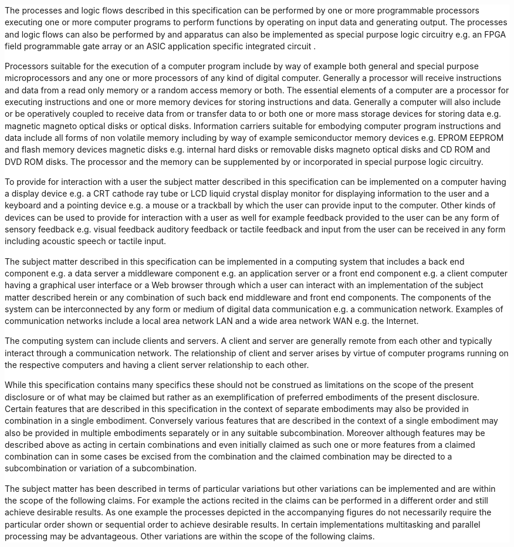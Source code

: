 
The processes and logic flows described in this specification can be performed by one or more programmable processors executing one or more computer programs to perform functions by operating on input data and generating output. The processes and logic flows can also be performed by and apparatus can also be implemented as special purpose logic circuitry e.g. an FPGA field programmable gate array or an ASIC application specific integrated circuit .

Processors suitable for the execution of a computer program include by way of example both general and special purpose microprocessors and any one or more processors of any kind of digital computer. Generally a processor will receive instructions and data from a read only memory or a random access memory or both. The essential elements of a computer are a processor for executing instructions and one or more memory devices for storing instructions and data. Generally a computer will also include or be operatively coupled to receive data from or transfer data to or both one or more mass storage devices for storing data e.g. magnetic magneto optical disks or optical disks. Information carriers suitable for embodying computer program instructions and data include all forms of non volatile memory including by way of example semiconductor memory devices e.g. EPROM EEPROM and flash memory devices magnetic disks e.g. internal hard disks or removable disks magneto optical disks and CD ROM and DVD ROM disks. The processor and the memory can be supplemented by or incorporated in special purpose logic circuitry.

To provide for interaction with a user the subject matter described in this specification can be implemented on a computer having a display device e.g. a CRT cathode ray tube or LCD liquid crystal display monitor for displaying information to the user and a keyboard and a pointing device e.g. a mouse or a trackball by which the user can provide input to the computer. Other kinds of devices can be used to provide for interaction with a user as well for example feedback provided to the user can be any form of sensory feedback e.g. visual feedback auditory feedback or tactile feedback and input from the user can be received in any form including acoustic speech or tactile input.

The subject matter described in this specification can be implemented in a computing system that includes a back end component e.g. a data server a middleware component e.g. an application server or a front end component e.g. a client computer having a graphical user interface or a Web browser through which a user can interact with an implementation of the subject matter described herein or any combination of such back end middleware and front end components. The components of the system can be interconnected by any form or medium of digital data communication e.g. a communication network. Examples of communication networks include a local area network LAN and a wide area network WAN e.g. the Internet.

The computing system can include clients and servers. A client and server are generally remote from each other and typically interact through a communication network. The relationship of client and server arises by virtue of computer programs running on the respective computers and having a client server relationship to each other.

While this specification contains many specifics these should not be construed as limitations on the scope of the present disclosure or of what may be claimed but rather as an exemplification of preferred embodiments of the present disclosure. Certain features that are described in this specification in the context of separate embodiments may also be provided in combination in a single embodiment. Conversely various features that are described in the context of a single embodiment may also be provided in multiple embodiments separately or in any suitable subcombination. Moreover although features may be described above as acting in certain combinations and even initially claimed as such one or more features from a claimed combination can in some cases be excised from the combination and the claimed combination may be directed to a subcombination or variation of a subcombination.

The subject matter has been described in terms of particular variations but other variations can be implemented and are within the scope of the following claims. For example the actions recited in the claims can be performed in a different order and still achieve desirable results. As one example the processes depicted in the accompanying figures do not necessarily require the particular order shown or sequential order to achieve desirable results. In certain implementations multitasking and parallel processing may be advantageous. Other variations are within the scope of the following claims.

